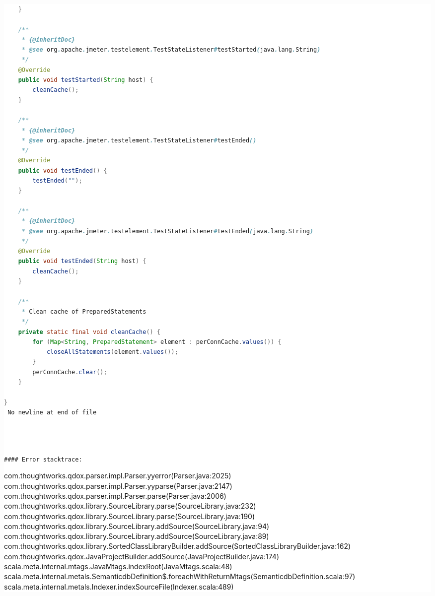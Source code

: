 ```java
    }

    /**
     * {@inheritDoc}
     * @see org.apache.jmeter.testelement.TestStateListener#testStarted(java.lang.String)
     */
    @Override
    public void testStarted(String host) {
        cleanCache();
    }

    /**
     * {@inheritDoc}
     * @see org.apache.jmeter.testelement.TestStateListener#testEnded()
     */
    @Override
    public void testEnded() {
        testEnded("");
    }

    /**
     * {@inheritDoc}
     * @see org.apache.jmeter.testelement.TestStateListener#testEnded(java.lang.String)
     */
    @Override
    public void testEnded(String host) {
        cleanCache();
    }
    
    /**
     * Clean cache of PreparedStatements
     */
    private static final void cleanCache() {
        for (Map<String, PreparedStatement> element : perConnCache.values()) {
            closeAllStatements(element.values());
        }
        perConnCache.clear();
    }

}
 No newline at end of file
```

```



#### Error stacktrace:

```
com.thoughtworks.qdox.parser.impl.Parser.yyerror(Parser.java:2025)
	com.thoughtworks.qdox.parser.impl.Parser.yyparse(Parser.java:2147)
	com.thoughtworks.qdox.parser.impl.Parser.parse(Parser.java:2006)
	com.thoughtworks.qdox.library.SourceLibrary.parse(SourceLibrary.java:232)
	com.thoughtworks.qdox.library.SourceLibrary.parse(SourceLibrary.java:190)
	com.thoughtworks.qdox.library.SourceLibrary.addSource(SourceLibrary.java:94)
	com.thoughtworks.qdox.library.SourceLibrary.addSource(SourceLibrary.java:89)
	com.thoughtworks.qdox.library.SortedClassLibraryBuilder.addSource(SortedClassLibraryBuilder.java:162)
	com.thoughtworks.qdox.JavaProjectBuilder.addSource(JavaProjectBuilder.java:174)
	scala.meta.internal.mtags.JavaMtags.indexRoot(JavaMtags.scala:48)
	scala.meta.internal.metals.SemanticdbDefinition$.foreachWithReturnMtags(SemanticdbDefinition.scala:97)
	scala.meta.internal.metals.Indexer.indexSourceFile(Indexer.scala:489)